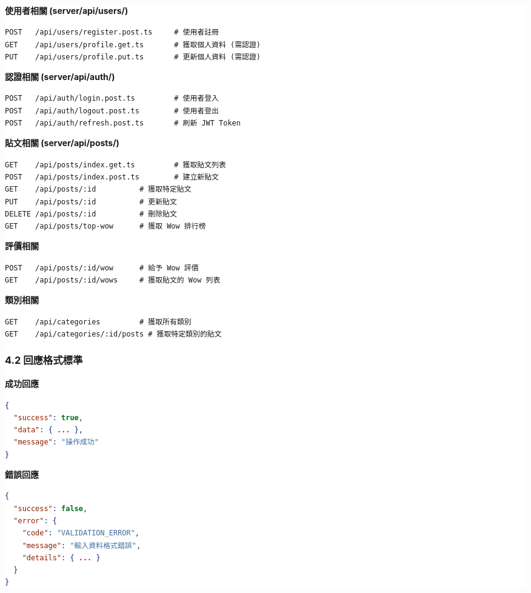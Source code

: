 **使用者相關 (server/api/users/)**
```
POST   /api/users/register.post.ts     # 使用者註冊
GET    /api/users/profile.get.ts       # 獲取個人資料 (需認證)
PUT    /api/users/profile.put.ts       # 更新個人資料 (需認證)
```

**認證相關 (server/api/auth/)**
```
POST   /api/auth/login.post.ts         # 使用者登入
POST   /api/auth/logout.post.ts        # 使用者登出
POST   /api/auth/refresh.post.ts       # 刷新 JWT Token
```

**貼文相關 (server/api/posts/)**
```
GET    /api/posts/index.get.ts         # 獲取貼文列表
POST   /api/posts/index.post.ts        # 建立新貼文
GET    /api/posts/:id          # 獲取特定貼文
PUT    /api/posts/:id          # 更新貼文
DELETE /api/posts/:id          # 刪除貼文
GET    /api/posts/top-wow      # 獲取 Wow 排行榜
```

**評價相關**
```
POST   /api/posts/:id/wow      # 給予 Wow 評價
GET    /api/posts/:id/wows     # 獲取貼文的 Wow 列表
```

**類別相關**
```
GET    /api/categories         # 獲取所有類別
GET    /api/categories/:id/posts # 獲取特定類別的貼文
```

### 4.2 回應格式標準

**成功回應**
```json
{
  "success": true,
  "data": { ... },
  "message": "操作成功"
}
```

**錯誤回應**
```json
{
  "success": false,
  "error": {
    "code": "VALIDATION_ERROR",
    "message": "輸入資料格式錯誤",
    "details": { ... }
  }
}
```
